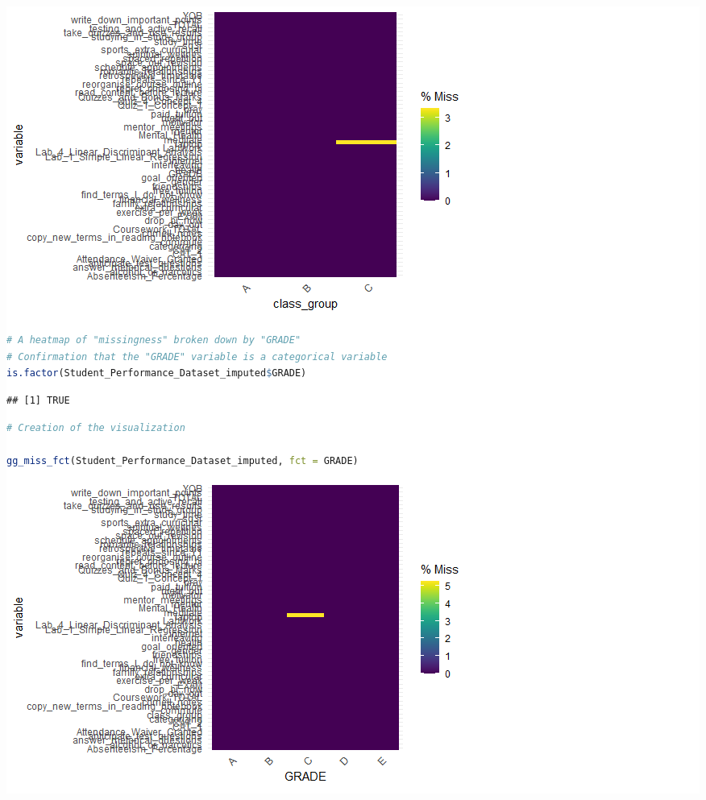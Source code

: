 ![](BIProject-Template_files/figure-gfm/Your%20Tenth%20Code%20Chunk-4.png)

``` r
# A heatmap of "missingness" broken down by "GRADE"
# Confirmation that the "GRADE" variable is a categorical variable
is.factor(Student_Performance_Dataset_imputed$GRADE)
```

    ## [1] TRUE

``` r
# Creation of the visualization

gg_miss_fct(Student_Performance_Dataset_imputed, fct = GRADE)
```

![](BIProject-Template_files/figure-gfm/Your%20Tenth%20Code%20Chunk-5.png)
